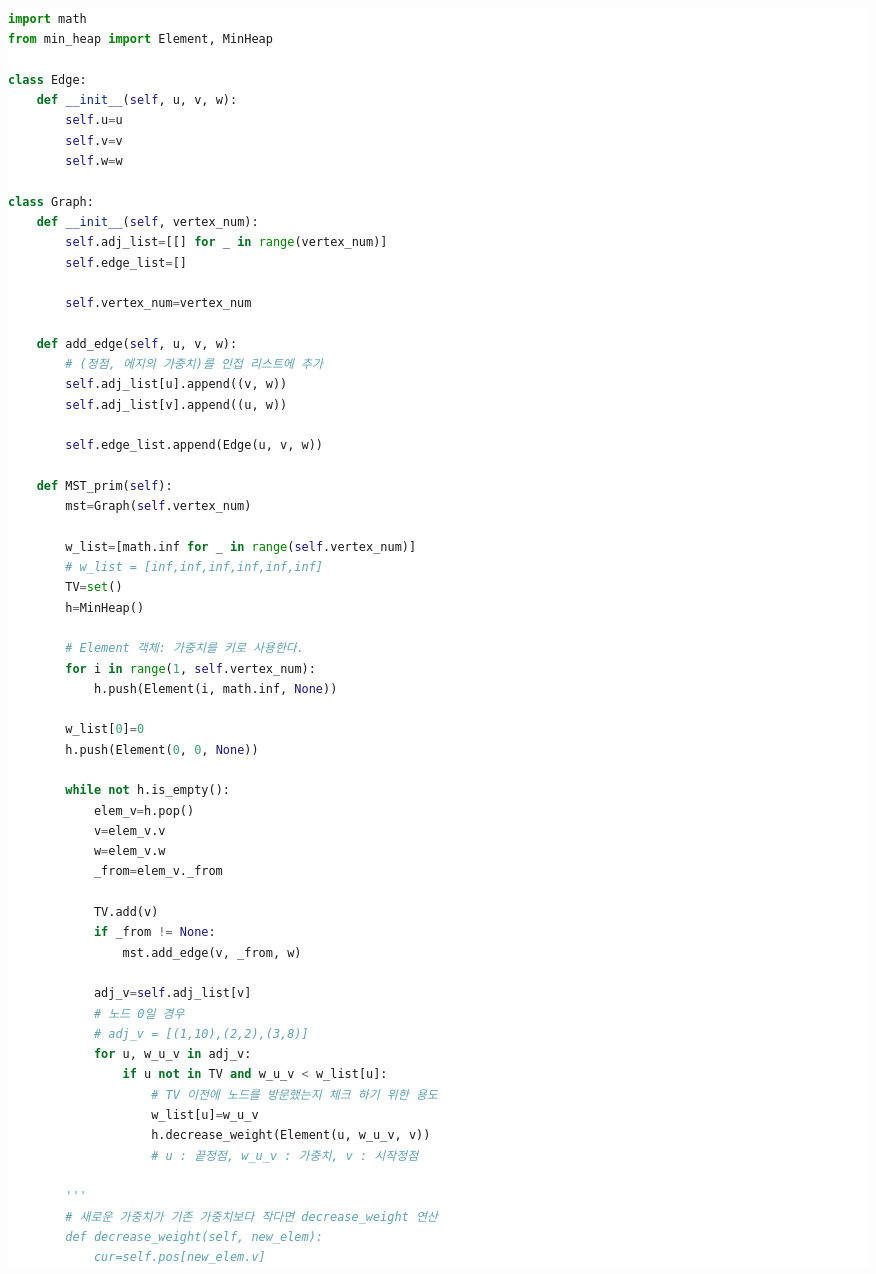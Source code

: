 
```python
import math
from min_heap import Element, MinHeap

class Edge:
    def __init__(self, u, v, w):
        self.u=u
        self.v=v
        self.w=w

class Graph:
    def __init__(self, vertex_num):
        self.adj_list=[[] for _ in range(vertex_num)]
        self.edge_list=[]

        self.vertex_num=vertex_num

    def add_edge(self, u, v, w):
        # (정점, 에지의 가중치)를 인접 리스트에 추가
        self.adj_list[u].append((v, w))
        self.adj_list[v].append((u, w))

        self.edge_list.append(Edge(u, v, w))

    def MST_prim(self):
        mst=Graph(self.vertex_num)

        w_list=[math.inf for _ in range(self.vertex_num)]
        # w_list = [inf,inf,inf,inf,inf,inf]
        TV=set()
        h=MinHeap()

        # Element 객체: 가중치를 키로 사용한다.
        for i in range(1, self.vertex_num):
            h.push(Element(i, math.inf, None))

        w_list[0]=0
        h.push(Element(0, 0, None))
        
        while not h.is_empty():
            elem_v=h.pop()
            v=elem_v.v 
            w=elem_v.w 
            _from=elem_v._from
            
            TV.add(v)
            if _from != None:
                mst.add_edge(v, _from, w)
            
            adj_v=self.adj_list[v]
            # 노드 0일 경우 
            # adj_v = [(1,10),(2,2),(3,8)]
            for u, w_u_v in adj_v:
                if u not in TV and w_u_v < w_list[u]:
                    # TV 이전에 노드를 방문했는지 체크 하기 위한 용도
                    w_list[u]=w_u_v
                    h.decrease_weight(Element(u, w_u_v, v))
                    # u : 끝정점, w_u_v : 가중치, v : 시작정점

        '''
        # 새로운 가중치가 기존 가중치보다 작다면 decrease_weight 연산
        def decrease_weight(self, new_elem):
            cur=self.pos[new_elem.v]
```